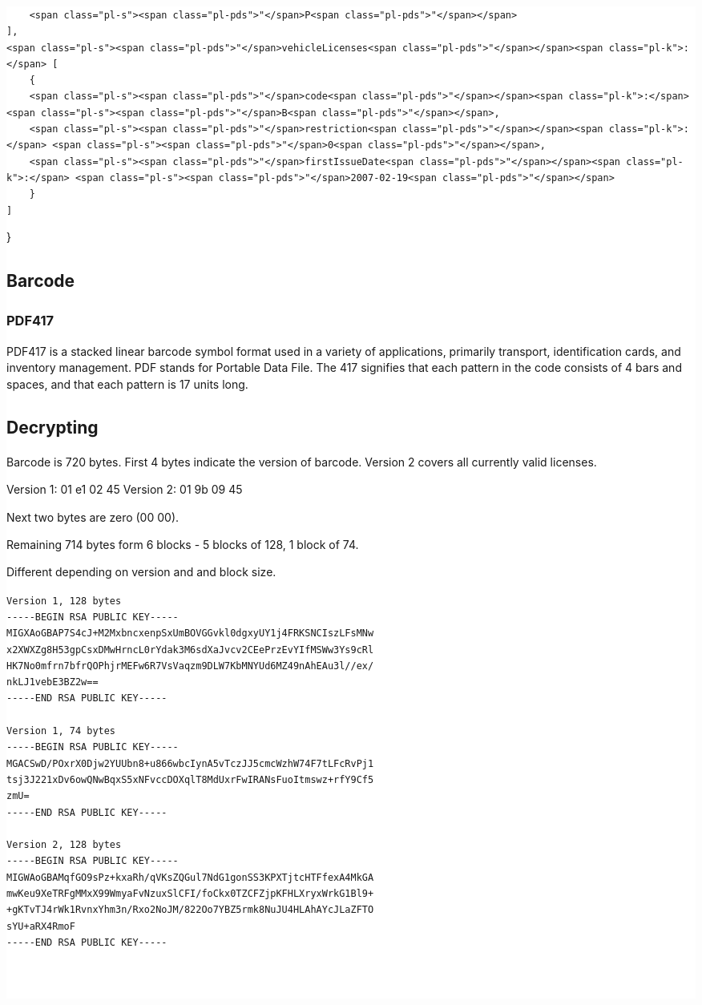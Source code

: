         <span class="pl-s"><span class="pl-pds">"</span>P<span class="pl-pds">"</span></span>
    ],
    <span class="pl-s"><span class="pl-pds">"</span>vehicleLicenses<span class="pl-pds">"</span></span><span class="pl-k">:</span> [
        {
        <span class="pl-s"><span class="pl-pds">"</span>code<span class="pl-pds">"</span></span><span class="pl-k">:</span> <span class="pl-s"><span class="pl-pds">"</span>B<span class="pl-pds">"</span></span>,
        <span class="pl-s"><span class="pl-pds">"</span>restriction<span class="pl-pds">"</span></span><span class="pl-k">:</span> <span class="pl-s"><span class="pl-pds">"</span>0<span class="pl-pds">"</span></span>,
        <span class="pl-s"><span class="pl-pds">"</span>firstIssueDate<span class="pl-pds">"</span></span><span class="pl-k">:</span> <span class="pl-s"><span class="pl-pds">"</span>2007-02-19<span class="pl-pds">"</span></span>
        }
    ]
}</pre></li>    
</ol>

<h2>Barcode</h2>
<h3>PDF417</h3>
<p>PDF417 is a stacked linear barcode symbol format used in a variety of applications, primarily transport, identification cards, and inventory management. PDF stands for Portable Data File. The 417 signifies that each pattern in the code consists of 4 bars and spaces, and that each pattern is 17 units long.</p>

<h2>Decrypting</h2>
<p>Barcode is 720 bytes. First 4 bytes indicate the version of barcode.
Version 2 covers all currently valid licenses.

Version 1: 01 e1 02 45
Version 2: 01 9b 09 45

Next two bytes are zero (00 00).

Remaining 714 bytes form 6 blocks - 5 blocks of 128, 1 block of 74.

Different depending on version and and block size.</p>
<pre><code>Version 1, 128 bytes
-----BEGIN RSA PUBLIC KEY-----
MIGXAoGBAP7S4cJ+M2MxbncxenpSxUmBOVGGvkl0dgxyUY1j4FRKSNCIszLFsMNw
x2XWXZg8H53gpCsxDMwHrncL0rYdak3M6sdXaJvcv2CEePrzEvYIfMSWw3Ys9cRl
HK7No0mfrn7bfrQOPhjrMEFw6R7VsVaqzm9DLW7KbMNYUd6MZ49nAhEAu3l//ex/
nkLJ1vebE3BZ2w==
-----END RSA PUBLIC KEY-----

Version 1, 74 bytes
-----BEGIN RSA PUBLIC KEY-----
MGACSwD/POxrX0Djw2YUUbn8+u866wbcIynA5vTczJJ5cmcWzhW74F7tLFcRvPj1
tsj3J221xDv6owQNwBqxS5xNFvccDOXqlT8MdUxrFwIRANsFuoItmswz+rfY9Cf5
zmU=
-----END RSA PUBLIC KEY-----

Version 2, 128 bytes
-----BEGIN RSA PUBLIC KEY-----
MIGWAoGBAMqfGO9sPz+kxaRh/qVKsZQGul7NdG1gonSS3KPXTjtcHTFfexA4MkGA
mwKeu9XeTRFgMMxX99WmyaFvNzuxSlCFI/foCkx0TZCFZjpKFHLXryxWrkG1Bl9+
+gKTvTJ4rWk1RvnxYhm3n/Rxo2NoJM/822Oo7YBZ5rmk8NuJU4HLAhAYcJLaZFTO
sYU+aRX4RmoF
-----END RSA PUBLIC KEY-----

